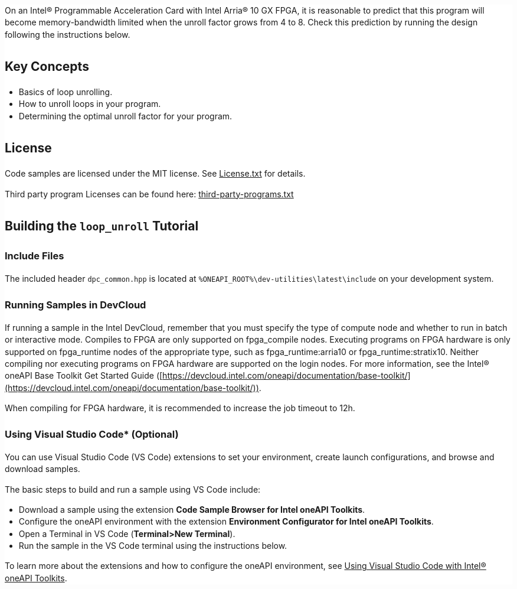 On an Intel® Programmable Acceleration Card with Intel Arria® 10 GX FPGA, it is reasonable to predict that this program will become memory-bandwidth limited when the unroll factor grows from 4 to 8. Check this prediction by running the design following the instructions below.


## Key Concepts
* Basics of loop unrolling.
* How to unroll loops in your program.
* Determining the optimal unroll factor for your program.

## License
Code samples are licensed under the MIT license. See
[License.txt](https://github.com/oneapi-src/oneAPI-samples/blob/master/License.txt) for details.

Third party program Licenses can be found here: [third-party-programs.txt](https://github.com/oneapi-src/oneAPI-samples/blob/master/third-party-programs.txt)


## Building the `loop_unroll` Tutorial

### Include Files
The included header `dpc_common.hpp` is located at `%ONEAPI_ROOT%\dev-utilities\latest\include` on your development system.

### Running Samples in DevCloud
If running a sample in the Intel DevCloud, remember that you must specify the type of compute node and whether to run in batch or interactive mode. Compiles to FPGA are only supported on fpga_compile nodes. Executing programs on FPGA hardware is only supported on fpga_runtime nodes of the appropriate type, such as fpga_runtime:arria10 or fpga_runtime:stratix10.  Neither compiling nor executing programs on FPGA hardware are supported on the login nodes. For more information, see the Intel® oneAPI Base Toolkit Get Started Guide ([https://devcloud.intel.com/oneapi/documentation/base-toolkit/](https://devcloud.intel.com/oneapi/documentation/base-toolkit/)).

When compiling for FPGA hardware, it is recommended to increase the job timeout to 12h.


### Using Visual Studio Code*  (Optional)

You can use Visual Studio Code (VS Code) extensions to set your environment, create launch configurations,
and browse and download samples.

The basic steps to build and run a sample using VS Code include:
 - Download a sample using the extension **Code Sample Browser for Intel oneAPI Toolkits**.
 - Configure the oneAPI environment with the extension **Environment Configurator for Intel oneAPI Toolkits**.
 - Open a Terminal in VS Code (**Terminal>New Terminal**).
 - Run the sample in the VS Code terminal using the instructions below.

To learn more about the extensions and how to configure the oneAPI environment, see
[Using Visual Studio Code with Intel® oneAPI Toolkits](https://software.intel.com/content/www/us/en/develop/documentation/using-vs-code-with-intel-oneapi/top.html).
